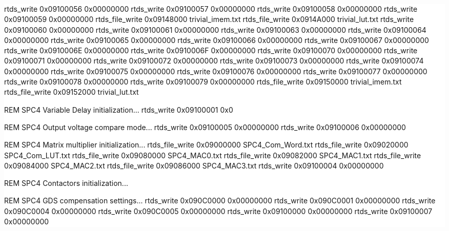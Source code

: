 rtds_write 0x09100056 0x00000000
rtds_write 0x09100057 0x00000000
rtds_write 0x09100058 0x00000000
rtds_write 0x09100059 0x00000000
rtds_file_write 0x09148000 trivial_imem.txt
rtds_file_write 0x0914A000 trivial_lut.txt
rtds_write 0x09100060 0x00000000
rtds_write 0x09100061 0x00000000
rtds_write 0x09100063 0x00000000
rtds_write 0x09100064 0x00000000
rtds_write 0x09100065 0x00000000
rtds_write 0x09100066 0x00000000
rtds_write 0x09100067 0x00000000
rtds_write 0x0910006E 0x00000000
rtds_write 0x0910006F 0x00000000
rtds_write 0x09100070 0x00000000
rtds_write 0x09100071 0x00000000
rtds_write 0x09100072 0x00000000
rtds_write 0x09100073 0x00000000
rtds_write 0x09100074 0x00000000
rtds_write 0x09100075 0x00000000
rtds_write 0x09100076 0x00000000
rtds_write 0x09100077 0x00000000
rtds_write 0x09100078 0x00000000
rtds_write 0x09100079 0x00000000
rtds_file_write 0x09150000 trivial_imem.txt
rtds_file_write 0x09152000 trivial_lut.txt


REM SPC4 Variable Delay initialization...
rtds_write 0x09100001 0x0


REM SPC4 Output voltage compare mode...
rtds_write 0x09100005 0x00000000
rtds_write 0x09100006 0x00000000


REM SPC4 Matrix multiplier initialization...
rtds_file_write 0x09000000 SPC4_Com_Word.txt
rtds_file_write 0x09020000 SPC4_Com_LUT.txt
rtds_file_write 0x09080000 SPC4_MAC0.txt
rtds_file_write 0x09082000 SPC4_MAC1.txt
rtds_file_write 0x09084000 SPC4_MAC2.txt
rtds_file_write 0x09086000 SPC4_MAC3.txt
rtds_write 0x09100004 0x00000000


REM SPC4 Contactors initialization...


REM SPC4 GDS compensation settings...
rtds_write 0x090C0000 0x00000000
rtds_write 0x090C0001 0x00000000
rtds_write 0x090C0004 0x00000000
rtds_write 0x090C0005 0x00000000
rtds_write 0x09100000 0x00000000
rtds_write 0x09100007 0x00000000
